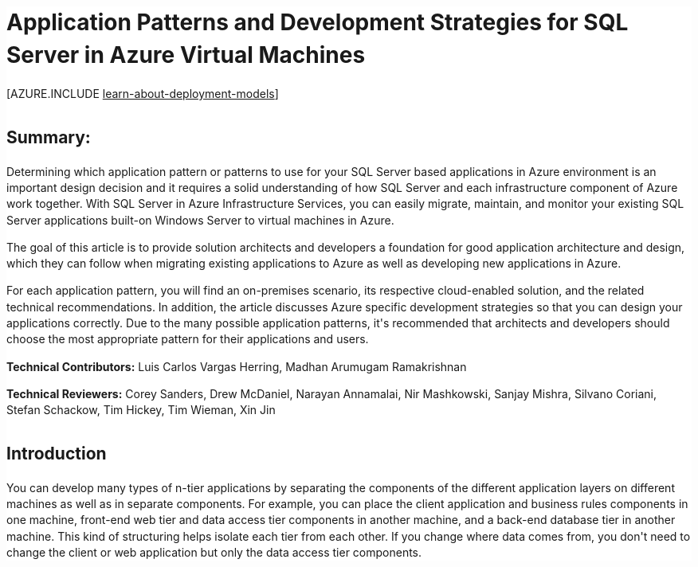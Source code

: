 

<properties
	pageTitle="SQL Server Application Patterns on VMs | Azure"
	description="This article covers application patterns for SQL Server on Azure VMs. It provides solution architects and developers a foundation for good application architecture and design."
	services="virtual-machines"
	documentationCenter="na"
	authors="Selcin"
	manager="jeffreyg"
	editor="monicar"
	tags="azure-service-management,azure-resource-manager" />
<tags
	ms.service="virtual-machines"
	ms.date="12/04/2015"
	wacn.date=""/>

# Application Patterns and Development Strategies for SQL Server in Azure Virtual Machines

[AZURE.INCLUDE [learn-about-deployment-models](../includes/learn-about-deployment-models-both-include.md)]



## Summary:
Determining which application pattern or patterns to use for your SQL Server based applications in Azure environment is an important design decision and it requires a solid understanding of how SQL Server and each infrastructure component of Azure work together. With SQL Server in Azure Infrastructure Services, you can easily migrate, maintain, and monitor your existing SQL Server applications built-on Windows Server to virtual machines in Azure.

The goal of this article is to provide solution architects and developers a foundation for good application architecture and design, which they can follow when migrating existing applications to Azure as well as developing new applications in Azure.

For each application pattern, you will find an on-premises scenario, its respective cloud-enabled solution, and the related technical recommendations. In addition, the article discusses Azure specific development strategies so that you can design your applications correctly. Due to the many possible application patterns, it's recommended that architects and developers should choose the most appropriate pattern for their applications and users.

**Technical Contributors:** Luis Carlos Vargas Herring, Madhan Arumugam Ramakrishnan

**Technical Reviewers:** Corey Sanders, Drew McDaniel, Narayan Annamalai, Nir Mashkowski, Sanjay Mishra, Silvano Coriani, Stefan Schackow, Tim Hickey, Tim Wieman, Xin Jin

## Introduction

You can develop many types of n-tier applications by separating the components of the different application layers on different machines as well as in separate components. For example, you can place the client application and business rules components in one machine, front-end web tier and data access tier components in another machine, and a back-end database tier in another machine. This kind of structuring helps isolate each tier from each other. If you change where data comes from, you don't need to change the client or web application but only the data access tier components.
